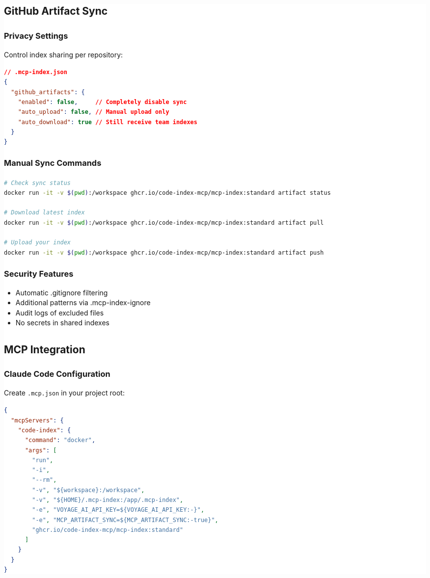 ## GitHub Artifact Sync

### Privacy Settings

Control index sharing per repository:

```json
// .mcp-index.json
{
  "github_artifacts": {
    "enabled": false,     // Completely disable sync
    "auto_upload": false, // Manual upload only
    "auto_download": true // Still receive team indexes
  }
}
```

### Manual Sync Commands

```bash
# Check sync status
docker run -it -v $(pwd):/workspace ghcr.io/code-index-mcp/mcp-index:standard artifact status

# Download latest index
docker run -it -v $(pwd):/workspace ghcr.io/code-index-mcp/mcp-index:standard artifact pull

# Upload your index
docker run -it -v $(pwd):/workspace ghcr.io/code-index-mcp/mcp-index:standard artifact push
```

### Security Features

- Automatic .gitignore filtering
- Additional patterns via .mcp-index-ignore
- Audit logs of excluded files
- No secrets in shared indexes

## MCP Integration

### Claude Code Configuration

Create `.mcp.json` in your project root:

```json
{
  "mcpServers": {
    "code-index": {
      "command": "docker",
      "args": [
        "run", 
        "-i", 
        "--rm",
        "-v", "${workspace}:/workspace",
        "-v", "${HOME}/.mcp-index:/app/.mcp-index",
        "-e", "VOYAGE_AI_API_KEY=${VOYAGE_AI_API_KEY:-}",
        "-e", "MCP_ARTIFACT_SYNC=${MCP_ARTIFACT_SYNC:-true}",
        "ghcr.io/code-index-mcp/mcp-index:standard"
      ]
    }
  }
}
```
